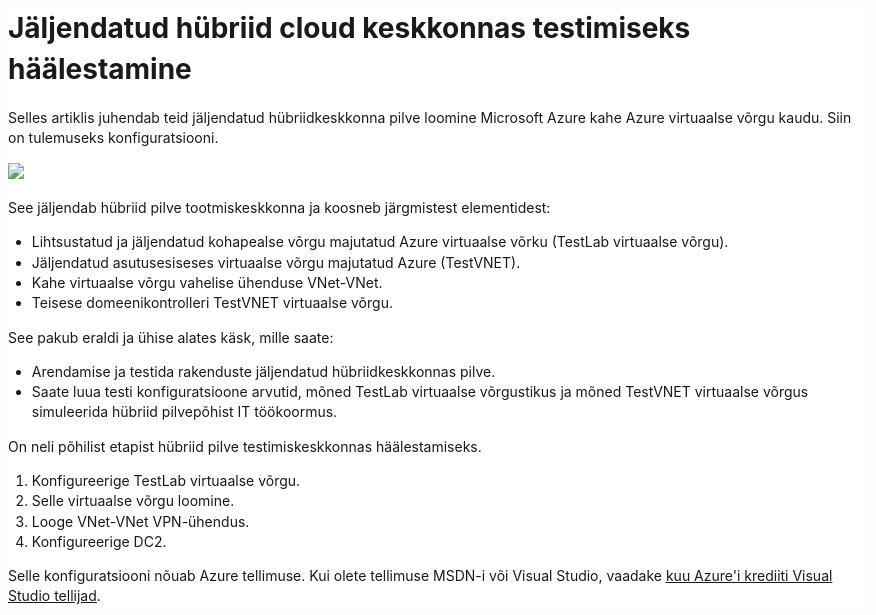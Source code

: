<properties 
    pageTitle="Jäljendatud hübriid pilve testimiskeskkonnas | Microsoft Azure'i" 
    description="Jäljendatud hübriidkeskkonna cloud seda pro või arengu testimine, kasutades kahe Azure virtuaalse võrgu ja VNet-VNet ühenduse loomiseks." 
    services="virtual-machines-windows" 
    documentationCenter="" 
    authors="JoeDavies-MSFT" 
    manager="timlt" 
    editor=""
    tags="azure-resource-manager"/>

<tags 
    ms.service="virtual-machines-windows" 
    ms.workload="infrastructure-services" 
    ms.tgt_pltfrm="vm-windows" 
    ms.devlang="na" 
    ms.topic="article" 
    ms.date="09/30/2016" 
    ms.author="josephd"/>

# <a name="set-up-a-simulated-hybrid-cloud-environment-for-testing"></a>Jäljendatud hübriid cloud keskkonnas testimiseks häälestamine

Selles artiklis juhendab teid jäljendatud hübriidkeskkonna pilve loomine Microsoft Azure kahe Azure virtuaalse võrgu kaudu. Siin on tulemuseks konfiguratsiooni.

![](./media/virtual-machines-windows-ps-hybrid-cloud-test-env-sim/virtual-machines-windows-ps-hybrid-cloud-test-env-sim-ph4.png)

See jäljendab hübriid pilve tootmiskeskkonna ja koosneb järgmistest elementidest:

- Lihtsustatud ja jäljendatud kohapealse võrgu majutatud Azure virtuaalse võrku (TestLab virtuaalse võrgu).
- Jäljendatud asutusesiseses virtuaalse võrgu majutatud Azure (TestVNET).
- Kahe virtuaalse võrgu vahelise ühenduse VNet-VNet.
- Teisese domeenikontrolleri TestVNET virtuaalse võrgu.

See pakub eraldi ja ühise alates käsk, mille saate:

- Arendamise ja testida rakenduste jäljendatud hübriidkeskkonnas pilve.
- Saate luua testi konfiguratsioone arvutid, mõned TestLab virtuaalse võrgustikus ja mõned TestVNET virtuaalse võrgus simuleerida hübriid pilvepõhist IT töökoormus.

On neli põhilist etapist hübriid pilve testimiskeskkonnas häälestamiseks.

1.  Konfigureerige TestLab virtuaalse võrgu.
2.  Selle virtuaalse võrgu loomine.
3.  Looge VNet-VNet VPN-ühendus.
4.  Konfigureerige DC2. 

Selle konfiguratsiooni nõuab Azure tellimuse. Kui olete tellimuse MSDN-i või Visual Studio, vaadake [kuu Azure'i krediiti Visual Studio tellijad](https://azure.microsoft.com/pricing/member-offers/msdn-benefits-details/).
